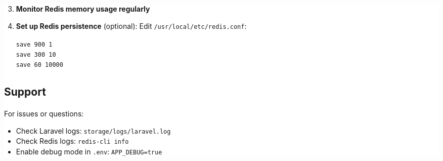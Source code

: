 3. **Monitor Redis memory usage regularly**

4. **Set up Redis persistence** (optional):
   Edit `/usr/local/etc/redis.conf`:
   ```
   save 900 1
   save 300 10
   save 60 10000
   ```

## Support

For issues or questions:
- Check Laravel logs: `storage/logs/laravel.log`
- Check Redis logs: `redis-cli info`
- Enable debug mode in `.env`: `APP_DEBUG=true`
